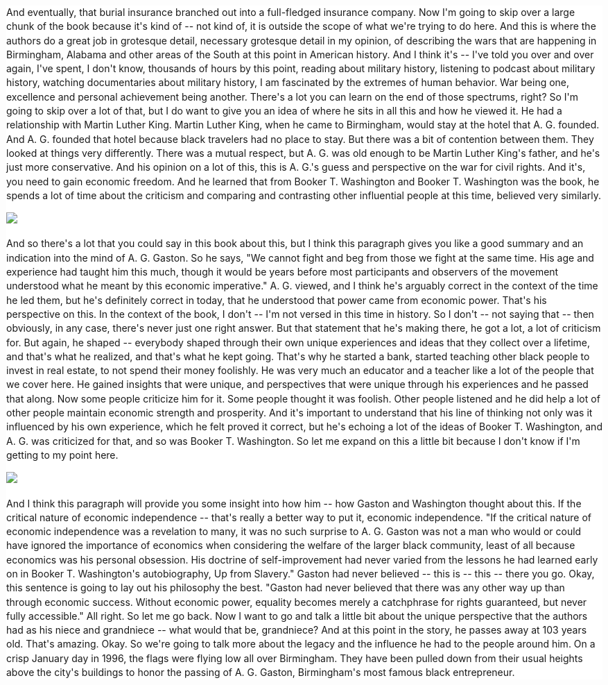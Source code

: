 And eventually, that burial insurance branched out into a full-fledged insurance company. Now I'm going to skip over a large chunk of the book because it's kind of -- not kind of, it is outside the scope of what we're trying to do here. And this is where the authors do a great job in grotesque detail, necessary grotesque detail in my opinion, of describing the wars that are happening in Birmingham, Alabama and other areas of the South at this point in American history. And I think it's -- I've told you over and over again, I've spent, I don't know, thousands of hours by this point, reading about military history, listening to podcast about military history, watching documentaries about military history, I am fascinated by the extremes of human behavior. War being one, excellence and personal achievement being another. There's a lot you can learn on the end of those spectrums, right? So I'm going to skip over a lot of that, but I do want to give you an idea of where he sits in all this and how he viewed it. He had a relationship with Martin Luther King. Martin Luther King, when he came to Birmingham, would stay at the hotel that A. G. founded. And A. G. founded that hotel because black travelers had no place to stay. But there was a bit of contention between them. They looked at things very differently. There was a mutual respect, but A. G. was old enough to be Martin Luther King's father, and he's just more conservative. And his opinion on a lot of this, this is A. G.'s guess and perspective on the war for civil rights. And it's, you need to gain economic freedom. And he learned that from Booker T. Washington and Booker T. Washington was the book, he spends a lot of time about the criticism and comparing and contrasting other influential people at this time, believed very similarly.

![](https://www.foundersnotes.com/static/images/new_icons/chevron-down-alt-thin.svg)

And so there's a lot that you could say in this book about this, but I think this paragraph gives you like a good summary and an indication into the mind of A. G. Gaston. So he says, "We cannot fight and beg from those we fight at the same time. His age and experience had taught him this much, though it would be years before most participants and observers of the movement understood what he meant by this economic imperative." A. G. viewed, and I think he's arguably correct in the context of the time he led them, but he's definitely correct in today, that he understood that power came from economic power. That's his perspective on this. In the context of the book, I don't -- I'm not versed in this time in history. So I don't -- not saying that -- then obviously, in any case, there's never just one right answer. But that statement that he's making there, he got a lot, a lot of criticism for. But again, he shaped -- everybody shaped through their own unique experiences and ideas that they collect over a lifetime, and that's what he realized, and that's what he kept going. That's why he started a bank, started teaching other black people to invest in real estate, to not spend their money foolishly. He was very much an educator and a teacher like a lot of the people that we cover here. He gained insights that were unique, and perspectives that were unique through his experiences and he passed that along. Now some people criticize him for it. Some people thought it was foolish. Other people listened and he did help a lot of other people maintain economic strength and prosperity. And it's important to understand that his line of thinking not only was it influenced by his own experience, which he felt proved it correct, but he's echoing a lot of the ideas of Booker T. Washington, and A. G. was criticized for that, and so was Booker T. Washington. So let me expand on this a little bit because I don't know if I'm getting to my point here.

![](https://www.foundersnotes.com/static/images/new_icons/chevron-down-alt-thin.svg)

And I think this paragraph will provide you some insight into how him -- how Gaston and Washington thought about this. If the critical nature of economic independence -- that's really a better way to put it, economic independence. "If the critical nature of economic independence was a revelation to many, it was no such surprise to A. G. Gaston was not a man who would or could have ignored the importance of economics when considering the welfare of the larger black community, least of all because economics was his personal obsession. His doctrine of self-improvement had never varied from the lessons he had learned early on in Booker T. Washington's autobiography, Up from Slavery." Gaston had never believed -- this is -- this -- there you go. Okay, this sentence is going to lay out his philosophy the best. "Gaston had never believed that there was any other way up than through economic success. Without economic power, equality becomes merely a catchphrase for rights guaranteed, but never fully accessible." All right. So let me go back. Now I want to go and talk a little bit about the unique perspective that the authors had as his niece and grandniece -- what would that be, grandniece? And at this point in the story, he passes away at 103 years old. That's amazing. Okay. So we're going to talk more about the legacy and the influence he had to the people around him. On a crisp January day in 1996, the flags were flying low all over Birmingham. They have been pulled down from their usual heights above the city's buildings to honor the passing of A. G. Gaston, Birmingham's most famous black entrepreneur.
